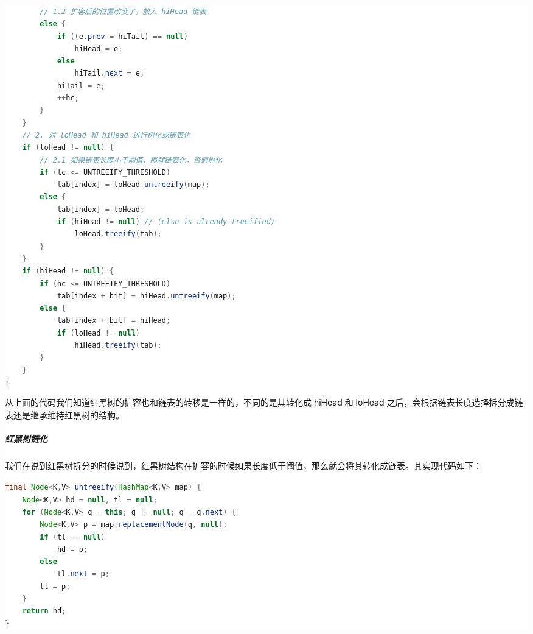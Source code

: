 ```java
        // 1.2 扩容后的位置改变了，放入 hiHead 链表
        else {
            if ((e.prev = hiTail) == null)
                hiHead = e;
            else
                hiTail.next = e;
            hiTail = e;
            ++hc;
        }
    }
    // 2. 对 loHead 和 hiHead 进行树化或链表化
    if (loHead != null) {
        // 2.1 如果链表长度小于阈值，那就链表化，否则树化
        if (lc <= UNTREEIFY_THRESHOLD)
            tab[index] = loHead.untreeify(map);
        else {
            tab[index] = loHead;
            if (hiHead != null) // (else is already treeified)
                loHead.treeify(tab);
        }
    }
    if (hiHead != null) {
        if (hc <= UNTREEIFY_THRESHOLD)
            tab[index + bit] = hiHead.untreeify(map);
        else {
            tab[index + bit] = hiHead;
            if (loHead != null)
                hiHead.treeify(tab);
        }
    }
}
```

从上面的代码我们知道红黑树的扩容也和链表的转移是一样的，不同的是其转化成 hiHead 和 loHead 之后，会根据链表长度选择拆分成链表还是继承维持红黑树的结构。

##### 红黑树链化

我们在说到红黑树拆分的时候说到，红黑树结构在扩容的时候如果长度低于阈值，那么就会将其转化成链表。其实现代码如下：

```java
final Node<K,V> untreeify(HashMap<K,V> map) {
    Node<K,V> hd = null, tl = null;
    for (Node<K,V> q = this; q != null; q = q.next) {
        Node<K,V> p = map.replacementNode(q, null);
        if (tl == null)
            hd = p;
        else
            tl.next = p;
        tl = p;
    }
    return hd;
}
```
